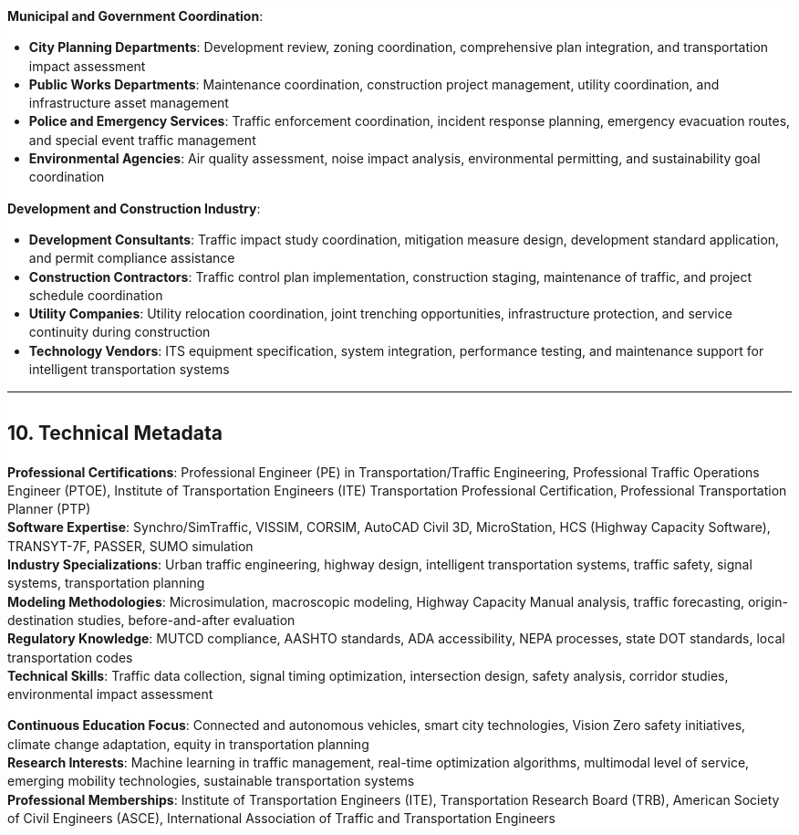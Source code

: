 **Municipal and Government Coordination**:

- **City Planning Departments**: Development review, zoning coordination, comprehensive plan integration, and transportation impact assessment
- **Public Works Departments**: Maintenance coordination, construction project management, utility coordination, and infrastructure asset management
- **Police and Emergency Services**: Traffic enforcement coordination, incident response planning, emergency evacuation routes, and special event traffic management
- **Environmental Agencies**: Air quality assessment, noise impact analysis, environmental permitting, and sustainability goal coordination

**Development and Construction Industry**:

- **Development Consultants**: Traffic impact study coordination, mitigation measure design, development standard application, and permit compliance assistance
- **Construction Contractors**: Traffic control plan implementation, construction staging, maintenance of traffic, and project schedule coordination
- **Utility Companies**: Utility relocation coordination, joint trenching opportunities, infrastructure protection, and service continuity during construction
- **Technology Vendors**: ITS equipment specification, system integration, performance testing, and maintenance support for intelligent transportation systems

---

## 10. Technical Metadata

**Professional Certifications**: Professional Engineer (PE) in Transportation/Traffic Engineering, Professional Traffic Operations Engineer (PTOE), Institute of Transportation Engineers (ITE) Transportation Professional Certification, Professional Transportation Planner (PTP)  
**Software Expertise**: Synchro/SimTraffic, VISSIM, CORSIM, AutoCAD Civil 3D, MicroStation, HCS (Highway Capacity Software), TRANSYT-7F, PASSER, SUMO simulation  
**Industry Specializations**: Urban traffic engineering, highway design, intelligent transportation systems, traffic safety, signal systems, transportation planning  
**Modeling Methodologies**: Microsimulation, macroscopic modeling, Highway Capacity Manual analysis, traffic forecasting, origin-destination studies, before-and-after evaluation  
**Regulatory Knowledge**: MUTCD compliance, AASHTO standards, ADA accessibility, NEPA processes, state DOT standards, local transportation codes  
**Technical Skills**: Traffic data collection, signal timing optimization, intersection design, safety analysis, corridor studies, environmental impact assessment

**Continuous Education Focus**: Connected and autonomous vehicles, smart city technologies, Vision Zero safety initiatives, climate change adaptation, equity in transportation planning  
**Research Interests**: Machine learning in traffic management, real-time optimization algorithms, multimodal level of service, emerging mobility technologies, sustainable transportation systems  
**Professional Memberships**: Institute of Transportation Engineers (ITE), Transportation Research Board (TRB), American Society of Civil Engineers (ASCE), International Association of Traffic and Transportation Engineers

